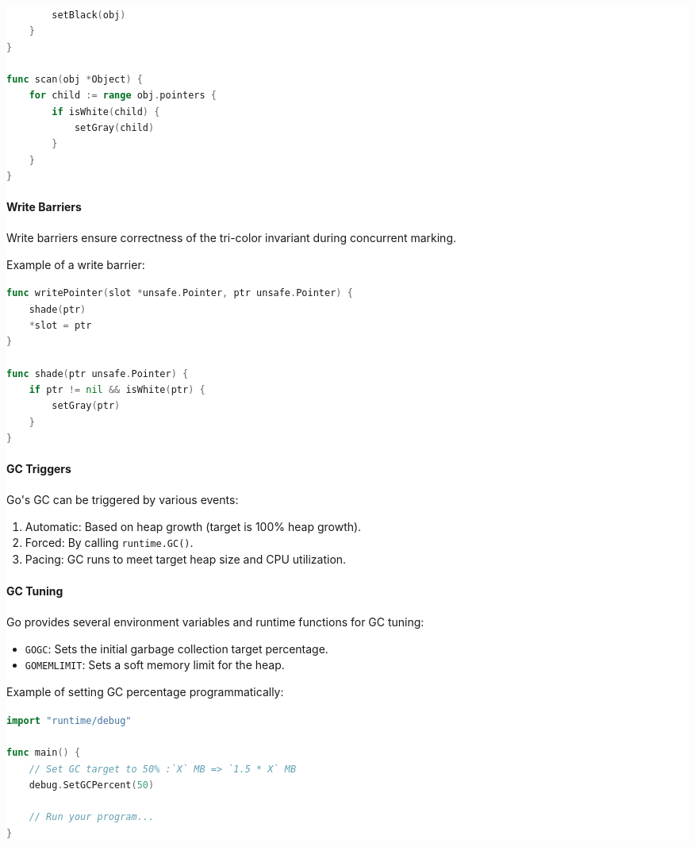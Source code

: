```go
        setBlack(obj)
    }
}

func scan(obj *Object) {
    for child := range obj.pointers {
        if isWhite(child) {
            setGray(child)
        }
    }
}
```

#### Write Barriers

Write barriers ensure correctness of the tri-color invariant during concurrent marking.

Example of a write barrier:

```go
func writePointer(slot *unsafe.Pointer, ptr unsafe.Pointer) {
    shade(ptr)
    *slot = ptr
}

func shade(ptr unsafe.Pointer) {
    if ptr != nil && isWhite(ptr) {
        setGray(ptr)
    }
}
```

#### GC Triggers

Go's GC can be triggered by various events:

1. Automatic: Based on heap growth (target is 100% heap growth).
2. Forced: By calling `runtime.GC()`.
3. Pacing: GC runs to meet target heap size and CPU utilization.

#### GC Tuning

Go provides several environment variables and runtime functions for GC tuning:

- `GOGC`: Sets the initial garbage collection target percentage.
- `GOMEMLIMIT`: Sets a soft memory limit for the heap.

Example of setting GC percentage programmatically:

```go
import "runtime/debug"

func main() {
    // Set GC target to 50% :`X` MB => `1.5 * X` MB
    debug.SetGCPercent(50)
    
    // Run your program...
}
```

